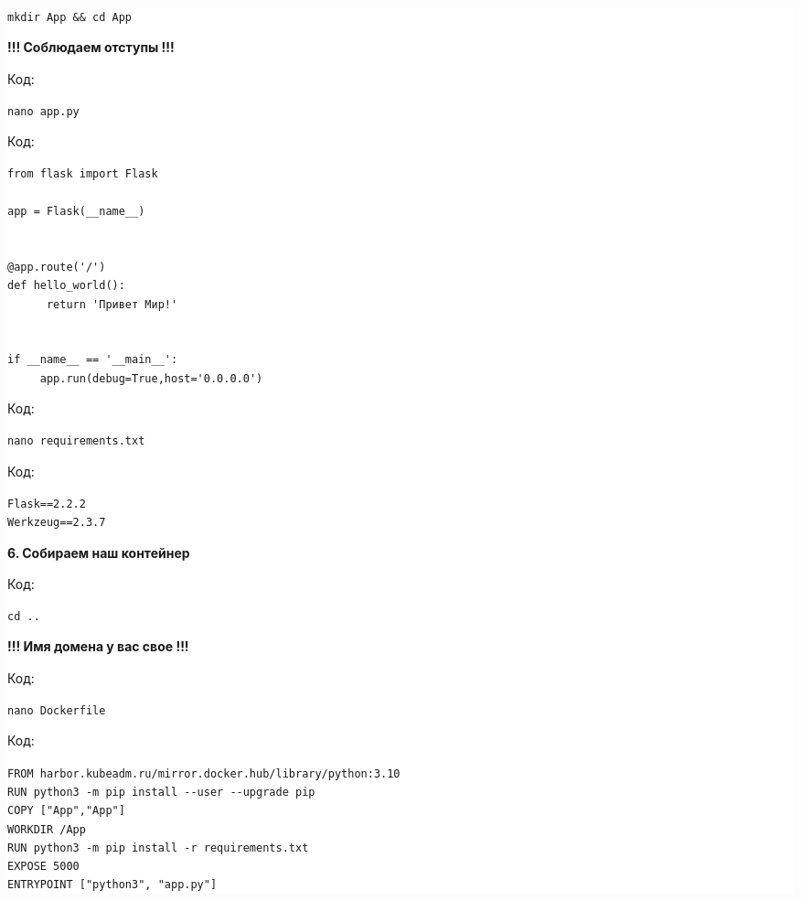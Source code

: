     
    mkdir App && cd App

**!!! Соблюдаем отступы !!!**  
  


Код:
    
    
    nano app.py

Код:
    
    
    from flask import Flask
    
    app = Flask(__name__)
    
    
    @app.route('/')
    def hello_world():
          return 'Привет Мир!'
    
    
    if __name__ == '__main__':
         app.run(debug=True,host='0.0.0.0')

Код:
    
    
    nano requirements.txt

Код:
    
    
    Flask==2.2.2
    Werkzeug==2.3.7

**6\. Собираем наш контейнер**  
  


Код:
    
    
    cd ..

**!!! Имя домена у вас свое !!!**  
  


Код:
    
    
    nano Dockerfile

Код:
    
    
    FROM harbor.kubeadm.ru/mirror.docker.hub/library/python:3.10
    RUN python3 -m pip install --user --upgrade pip
    COPY ["App","App"]
    WORKDIR /App
    RUN python3 -m pip install -r requirements.txt
    EXPOSE 5000
    ENTRYPOINT ["python3", "app.py"]
